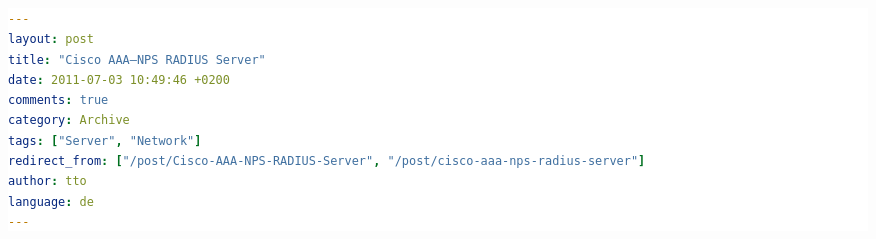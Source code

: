 ```yaml
---
layout: post
title: "Cisco AAA–NPS RADIUS Server"
date: 2011-07-03 10:49:46 +0200
comments: true
category: Archive
tags: ["Server", "Network"]
redirect_from: ["/post/Cisco-AAA-NPS-RADIUS-Server", "/post/cisco-aaa-nps-radius-server"]
author: tto
language: de
---
```


